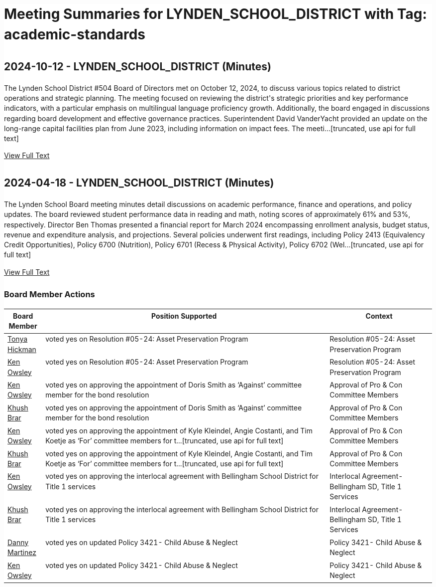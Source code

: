 # Meeting Summaries for LYNDEN_SCHOOL_DISTRICT with Tag: academic-standards

## 2024-10-12 - LYNDEN_SCHOOL_DISTRICT (Minutes)

The Lynden School District #504 Board of Directors met on October 12, 2024, to discuss various topics related to district operations and strategic planning.  The meeting focused on reviewing the district's strategic priorities and key performance indicators, with a particular emphasis on multilingual language proficiency growth. Additionally, the board engaged in discussions regarding board development and effective governance practices. Superintendent David VanderYacht provided an update on the long-range capital facilities plan from June 2023, including information on impact fees.  The meeti...[truncated, use api for full text]

[View Full Text](https://raw.githubusercontent.com/civiclensllc/WashingtonStateSchoolBoardExplorer/refs/heads/main/data/countries/usa/states/wa/counties/whatcom/school_boards/lynden_school_district/2024/2024-10-12-minutes.txt)

## 2024-04-18 - LYNDEN_SCHOOL_DISTRICT (Minutes)

The Lynden School Board meeting minutes detail discussions on academic performance, finance and operations, and policy updates.  The board reviewed student performance data in reading and math, noting scores of approximately 61% and 53%, respectively. Director Ben Thomas presented a financial report for March 2024 encompassing enrollment analysis, budget status, revenue and expenditure analysis, and projections. Several policies underwent first readings, including Policy 2413 (Equivalency Credit Opportunities), Policy 6700 (Nutrition), Policy 6701 (Recess & Physical Activity), Policy 6702 (Wel...[truncated, use api for full text]

[View Full Text](https://raw.githubusercontent.com/civiclensllc/WashingtonStateSchoolBoardExplorer/refs/heads/main/data/countries/usa/states/wa/counties/whatcom/school_boards/lynden_school_district/2024/2024-04-18-minutes.txt)

### Board Member Actions

| Board Member | Position Supported | Context |
|--------------|--------------------|---------|
| [Tonya Hickman](board_member_21.md) | voted yes on Resolution #05-24: Asset Preservation Program | Resolution #05-24: Asset Preservation Program |
| [Ken Owsley](board_member_22.md) | voted yes on Resolution #05-24: Asset Preservation Program | Resolution #05-24: Asset Preservation Program |
| [Ken Owsley](board_member_22.md) | voted yes on approving the appointment of Doris Smith as ‘Against’ committee member for the bond resolution | Approval of Pro & Con Committee Members |
| [Khush Brar](board_member_23.md) | voted yes on approving the appointment of Doris Smith as ‘Against’ committee member for the bond resolution | Approval of Pro & Con Committee Members |
| [Ken Owsley](board_member_22.md) | voted yes on approving the appointment of Kyle Kleindel, Angie Costanti, and Tim Koetje as ‘For’ committee members for t...[truncated, use api for full text] | Approval of Pro & Con Committee Members |
| [Khush Brar](board_member_23.md) | voted yes on approving the appointment of Kyle Kleindel, Angie Costanti, and Tim Koetje as ‘For’ committee members for t...[truncated, use api for full text] | Approval of Pro & Con Committee Members |
| [Ken Owsley](board_member_22.md) | voted yes on approving the interlocal agreement with Bellingham School District for Title 1 services | Interlocal Agreement- Bellingham SD, Title 1 Services |
| [Khush Brar](board_member_23.md) | voted yes on approving the interlocal agreement with Bellingham School District for Title 1 services | Interlocal Agreement- Bellingham SD, Title 1 Services |
| [Danny Martinez](board_member_25.md) | voted yes on updated Policy 3421- Child Abuse & Neglect | Policy 3421- Child Abuse & Neglect |
| [Ken Owsley](board_member_22.md) | voted yes on updated Policy 3421- Child Abuse & Neglect | Policy 3421- Child Abuse & Neglect |
